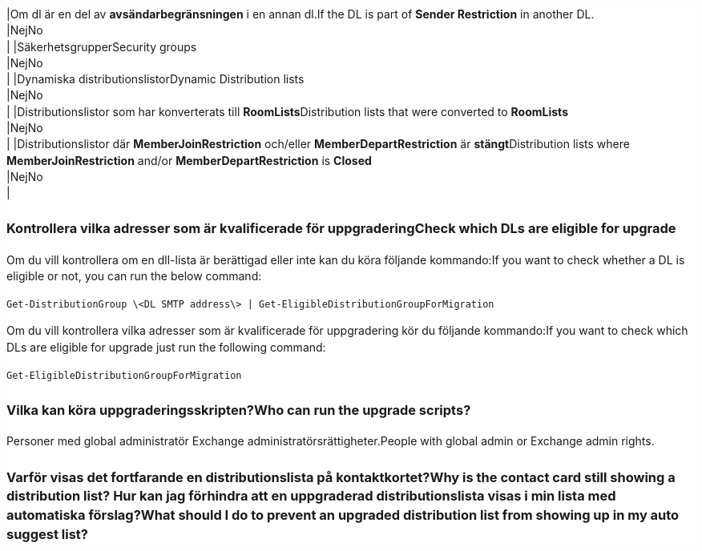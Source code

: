 |<span data-ttu-id="d1e8a-184">Om dl är en del av **avsändarbegränsningen** i en annan dl.</span><span class="sxs-lookup"><span data-stu-id="d1e8a-184">If the DL is part of **Sender Restriction** in another DL.</span></span>  <br/> |<span data-ttu-id="d1e8a-185">Nej</span><span class="sxs-lookup"><span data-stu-id="d1e8a-185">No</span></span>  <br/> |
|<span data-ttu-id="d1e8a-186">Säkerhetsgrupper</span><span class="sxs-lookup"><span data-stu-id="d1e8a-186">Security groups</span></span>  <br/> |<span data-ttu-id="d1e8a-187">Nej</span><span class="sxs-lookup"><span data-stu-id="d1e8a-187">No</span></span>  <br/> |
|<span data-ttu-id="d1e8a-188">Dynamiska distributionslistor</span><span class="sxs-lookup"><span data-stu-id="d1e8a-188">Dynamic Distribution lists</span></span>  <br/> |<span data-ttu-id="d1e8a-189">Nej</span><span class="sxs-lookup"><span data-stu-id="d1e8a-189">No</span></span>  <br/> |
|<span data-ttu-id="d1e8a-190">Distributionslistor som har konverterats till **RoomLists**</span><span class="sxs-lookup"><span data-stu-id="d1e8a-190">Distribution lists that were converted to **RoomLists**</span></span>  <br/> |<span data-ttu-id="d1e8a-191">Nej</span><span class="sxs-lookup"><span data-stu-id="d1e8a-191">No</span></span>  <br/> |
|<span data-ttu-id="d1e8a-192">Distributionslistor där **MemberJoinRestriction** och/eller **MemberDepartRestriction** är **stängt**</span><span class="sxs-lookup"><span data-stu-id="d1e8a-192">Distribution lists where **MemberJoinRestriction** and/or **MemberDepartRestriction** is **Closed**</span></span>  <br/> |<span data-ttu-id="d1e8a-193">Nej</span><span class="sxs-lookup"><span data-stu-id="d1e8a-193">No</span></span>  <br/> |

### <a name="check-which-dls-are-eligible-for-upgrade"></a><span data-ttu-id="d1e8a-194">Kontrollera vilka adresser som är kvalificerade för uppgradering</span><span class="sxs-lookup"><span data-stu-id="d1e8a-194">Check which DLs are eligible for upgrade</span></span>

<span data-ttu-id="d1e8a-195">Om du vill kontrollera om en dll-lista är berättigad eller inte kan du köra följande kommando:</span><span class="sxs-lookup"><span data-stu-id="d1e8a-195">If you want to check whether a DL is eligible or not, you can run the below command:</span></span>

`Get-DistributionGroup \<DL SMTP address\> | Get-EligibleDistributionGroupForMigration`

<span data-ttu-id="d1e8a-196">Om du vill kontrollera vilka adresser som är kvalificerade för uppgradering kör du följande kommando:</span><span class="sxs-lookup"><span data-stu-id="d1e8a-196">If you want to check which DLs are eligible for upgrade just run the following command:</span></span>

`Get-EligibleDistributionGroupForMigration`

### <a name="who-can-run-the-upgrade-scripts"></a><span data-ttu-id="d1e8a-197">Vilka kan köra uppgraderingsskripten?</span><span class="sxs-lookup"><span data-stu-id="d1e8a-197">Who can run the upgrade scripts?</span></span>

<span data-ttu-id="d1e8a-198">Personer med global administratör Exchange administratörsrättigheter.</span><span class="sxs-lookup"><span data-stu-id="d1e8a-198">People with global admin or Exchange admin rights.</span></span>

### <a name="why-is-the-contact-card-still-showing-a-distribution-list-what-should-i-do-to-prevent-an-upgraded-distribution-list-from-showing-up-in-my-auto-suggest-list"></a><span data-ttu-id="d1e8a-199">Varför visas det fortfarande en distributionslista på kontaktkortet?</span><span class="sxs-lookup"><span data-stu-id="d1e8a-199">Why is the contact card still showing a distribution list?</span></span> <span data-ttu-id="d1e8a-200">Hur kan jag förhindra att en uppgraderad distributionslista visas i min lista med automatiska förslag?</span><span class="sxs-lookup"><span data-stu-id="d1e8a-200">What should I do to prevent an upgraded distribution list from showing up in my auto suggest list?</span></span>
